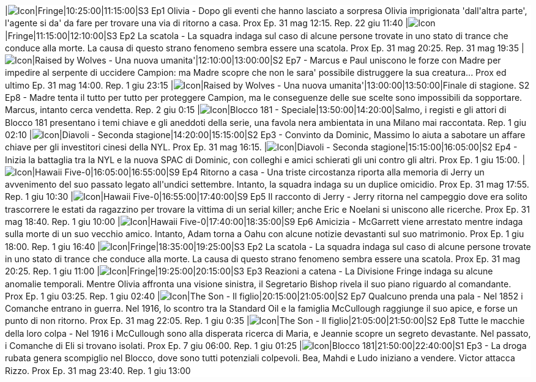 |![Icon](https://guidatv.sky.it/uuid/195299a3-7420-4503-9740-746678f4198a/cover?md5ChecksumParam=bc76f3a2a7d5be47c6fcc0baf19928a8)|Fringe|10:25:00|11:15:00|S3 Ep1 Olivia - Dopo gli eventi che hanno lasciato a sorpresa Olivia imprigionata &#039;dall&#039;altra parte&#039;, l&#039;agente si da&#039; da fare per trovare una via di ritorno a casa. Prox Ep. 31 mag 12:15. Rep. 22 giu 11:40
|![Icon](https://guidatv.sky.it/uuid/434324d7-bd90-483e-8381-afdecc1b72ac/cover?md5ChecksumParam=bc76f3a2a7d5be47c6fcc0baf19928a8)|Fringe|11:15:00|12:10:00|S3 Ep2 La scatola - La squadra indaga sul caso di alcune persone trovate in uno stato di trance che conduce alla morte. La causa di questo strano fenomeno sembra essere una scatola. Prox Ep. 31 mag 20:25. Rep. 31 mag 19:35
|![Icon](https://guidatv.sky.it/uuid/c4b967d9-a49a-4cc3-bd12-261a88411ac0/cover?md5ChecksumParam=aea9573fb4086604eab270881be7b054)|Raised by Wolves - Una nuova umanita&#039;|12:10:00|13:00:00|S2 Ep7 - Marcus e Paul uniscono le forze con Madre per impedire al serpente di uccidere Campion: ma Madre scopre che non le sara&#039; possibile distruggere la sua creatura... Prox ed ultimo Ep. 31 mag 14:00. Rep. 1 giu 23:15
|![Icon](https://guidatv.sky.it/uuid/2777ea1c-4c31-49d6-b9e1-f3ebee3c70ee/cover?md5ChecksumParam=aea9573fb4086604eab270881be7b054)|Raised by Wolves - Una nuova umanita&#039;|13:00:00|13:50:00|Finale di stagione. S2 Ep8 - Madre tenta il tutto per tutto per proteggere Campion, ma le conseguenze delle sue scelte sono impossibili da sopportare. Marcus, intanto cerca vendetta. Rep. 2 giu 0:15
|![Icon](https://guidatv.sky.it/uuid/b6a8e717-224c-4567-bba3-3ef4d5354bf0/cover?md5ChecksumParam=15dcb5ecefe03b328049a08f050a4197)|Blocco 181 - Speciale|13:50:00|14:20:00|Salmo, i registi e gli attori di Blocco 181 presentano i temi chiave e gli aneddoti della serie, una favola nera ambientata in una Milano mai raccontata. Rep. 1 giu 02:10
|![Icon](https://guidatv.sky.it/uuid/eb8e76fc-f1ca-430a-ac55-0995dad4a071/cover?md5ChecksumParam=e9fe3d232de932aabcbd077720c7130e)|Diavoli - Seconda stagione|14:20:00|15:15:00|S2 Ep3 - Convinto da Dominic, Massimo lo aiuta a sabotare un affare chiave per gli investitori cinesi della NYL. Prox Ep. 31 mag 16:15.
|![Icon](https://guidatv.sky.it/uuid/13335336-5d28-4e1a-8ca5-599a926094a4/cover?md5ChecksumParam=e9fe3d232de932aabcbd077720c7130e)|Diavoli - Seconda stagione|15:15:00|16:05:00|S2 Ep4 - Inizia la battaglia tra la NYL e la nuova SPAC di Dominic, con colleghi e amici schierati gli uni contro gli altri. Prox Ep. 1 giu 15:00.
|![Icon](https://guidatv.sky.it/uuid/161a1bf5-ca31-4ec9-9bbc-506e9838198b/cover?md5ChecksumParam=a0f6ef7c38afa52da8687a68c194dfe8)|Hawaii Five-0|16:05:00|16:55:00|S9 Ep4 Ritorno a casa - Una triste circostanza riporta alla memoria di Jerry un avvenimento del suo passato legato all&#039;undici settembre. Intanto, la squadra indaga su un duplice omicidio. Prox Ep. 31 mag 17:55. Rep. 1 giu 10:30
|![Icon](https://guidatv.sky.it/uuid/2538cb1b-1321-47a5-91f2-b769b7d7f0b9/cover?md5ChecksumParam=a0f6ef7c38afa52da8687a68c194dfe8)|Hawaii Five-0|16:55:00|17:40:00|S9 Ep5 Il racconto di Jerry - Jerry ritorna nel campeggio dove era solito trascorrere le estati da ragazzino per trovare la vittima di un serial killer; anche Eric e Noelani si uniscono alle ricerche. Prox Ep. 31 mag 18:40. Rep. 1 giu 10:00
|![Icon](https://guidatv.sky.it/uuid/2821efaa-1d2f-4537-a1b6-17efaaf58346/cover?md5ChecksumParam=a0f6ef7c38afa52da8687a68c194dfe8)|Hawaii Five-0|17:40:00|18:35:00|S9 Ep6 Amicizia - McGarrett viene arrestato mentre indaga sulla morte di un suo vecchio amico. Intanto, Adam torna a Oahu con alcune notizie devastanti sul suo matrimonio. Prox Ep. 1 giu 18:00. Rep. 1 giu 16:40
|![Icon](https://guidatv.sky.it/uuid/434324d7-bd90-483e-8381-afdecc1b72ac/cover?md5ChecksumParam=bc76f3a2a7d5be47c6fcc0baf19928a8)|Fringe|18:35:00|19:25:00|S3 Ep2 La scatola - La squadra indaga sul caso di alcune persone trovate in uno stato di trance che conduce alla morte. La causa di questo strano fenomeno sembra essere una scatola. Prox Ep. 31 mag 20:25. Rep. 1 giu 11:00
|![Icon](https://guidatv.sky.it/uuid/379d7a7f-7653-42c3-9636-b3f39e7caa9e/cover?md5ChecksumParam=bc76f3a2a7d5be47c6fcc0baf19928a8)|Fringe|19:25:00|20:15:00|S3 Ep3 Reazioni a catena - La Divisione Fringe indaga su alcune anomalie temporali. Mentre Olivia affronta una visione sinistra, il Segretario Bishop rivela il suo piano riguardo al comandante. Prox Ep. 1 giu 03:25. Rep. 1 giu 02:40
|![Icon](https://guidatv.sky.it/uuid/412fd7bf-e1c2-424c-b934-c3fadbf3b68e/cover?md5ChecksumParam=45fe70a0f2bc80b8ba7691c7a71ce351)|The Son - Il figlio|20:15:00|21:05:00|S2 Ep7 Qualcuno prenda una pala - Nel 1852 i Comanche entrano in guerra. Nel 1916, lo scontro tra la Standard Oil e la famiglia McCullough raggiunge il suo apice, e forse un punto di non ritorno. Prox Ep. 31 mag 22:05. Rep. 1 giu 0:35
|![Icon](https://guidatv.sky.it/uuid/d4365137-6bdc-49c4-9dba-adbe0a8306f8/cover?md5ChecksumParam=45fe70a0f2bc80b8ba7691c7a71ce351)|The Son - Il figlio|21:05:00|21:50:00|S2 Ep8 Tutte le macchie della loro colpa - Nel 1916 i McCullough sono alla disperata ricerca di Maria, e Jeannie scopre un segreto devastante. Nel passato, i Comanche di Eli si trovano isolati. Prox Ep. 7 giu 06:00. Rep. 1 giu 01:25
|![Icon](https://guidatv.sky.it/uuid/ac559d79-1f5b-4fdc-942c-cd9999bfce37/cover?md5ChecksumParam=29fea0620d74cf31c052d2fc843fccc9)|Blocco 181|21:50:00|22:40:00|S1 Ep3 - La droga rubata genera scompiglio nel Blocco, dove sono tutti potenziali colpevoli. Bea, Mahdi e Ludo iniziano a vendere. Victor attacca Rizzo. Prox Ep. 31 mag 23:40. Rep. 1 giu 13:00
